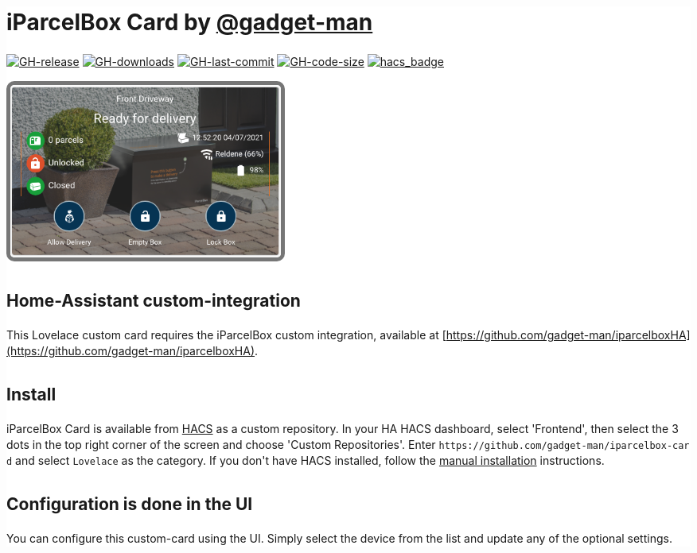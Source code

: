 # iParcelBox Card by [@gadget-man](https://www.github.com/gadget-man)

[![GH-release](https://img.shields.io/github/v/release/gadget-man/iparcelbox-card.svg?style=plastic)](https://github.com/gadget-man/iparcelbox-card/releases)
[![GH-downloads](https://img.shields.io/github/downloads/gadget-man/iparcelbox-card/total?style=plastic)](https://github.com/gadget-man/iparcelbox-card/releases)
[![GH-last-commit](https://img.shields.io/github/last-commit/gadget-man/iparcelbox-card.svg?style=plastic)](https://github.com/gadget-man/iparcelbox-card/commits/master)
[![GH-code-size](https://img.shields.io/github/languages/code-size/gadget-man/iparcelbox-card.svg?color=red&style=plastic)](https://github.com/gadget-man/iparcelbox-card)
[![hacs_badge](https://img.shields.io/badge/HACS-Custom-orange.svg?style=plastic)](https://github.com/hacs)

<img style="border: 5px solid #767676;border-radius: 10px;max-width: 350px;width: 100%;box-sizing: border-box;" src="https://github.com/gadget-man/iparcelbox-card/blob/master/examples/Screenshot.png" alt="Screenshot">

## Home-Assistant custom-integration

This Lovelace custom card requires the iParcelBox custom integration, available at [https://github.com/gadget-man/iparcelboxHA](https://github.com/gadget-man/iparcelboxHA).

## Install

iParcelBox Card is available from [HACS][hacs] as a custom repository.
In your HA HACS dashboard, select 'Frontend', then select the 3 dots in the top right corner of the screen and choose 'Custom Repositories'.
Enter `https://github.com/gadget-man/iparcelbox-card` and select `Lovelace` as the category.
If you don't have HACS installed, follow the [manual installation](#manual-installation) instructions.

## Configuration is done in the UI

You can configure this custom-card using the UI. Simply select the device from the list and update any of the optional settings.


[hacs]: https://hacs.xyz/